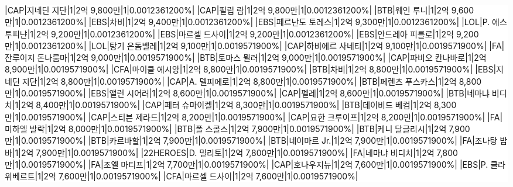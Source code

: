 |CAP|지네딘 지단|1|2억 9,800만|1|0.0012361200%|
|CAP|필립 람|1|2억 9,800만|1|0.0012361200%|
|BTB|웨인 루니|1|2억 9,600만|1|0.0012361200%|
|EBS|차비|1|2억 9,400만|1|0.0012361200%|
|EBS|페르난도 토레스|1|2억 9,300만|1|0.0012361200%|
|LOL|P. 에스투피냔|1|2억 9,200만|1|0.0012361200%|
|EBS|마르셀 드사이|1|2억 9,200만|1|0.0012361200%|
|EBS|안드레아 피를로|1|2억 9,200만|1|0.0012361200%|
|LOL|탕기 은돔벨레|1|2억 9,100만|1|0.0019571900%|
|CAP|하비에르 사네티|1|2억 9,100만|1|0.0019571900%|
|FA|잔루이지 돈나룸마|1|2억 9,000만|1|0.0019571900%|
|BTB|토마스 뮐러|1|2억 9,000만|1|0.0019571900%|
|CAP|파비오 칸나바로|1|2억 8,900만|1|0.0019571900%|
|CFA|마이클 에시앙|1|2억 8,800만|1|0.0019571900%|
|BTB|차비|1|2억 8,800만|1|0.0019571900%|
|EBS|지네딘 지단|1|2억 8,800만|1|0.0019571900%|
|CAP|A. 델피에로|1|2억 8,800만|1|0.0019571900%|
|BTB|페렌츠 푸스카스|1|2억 8,800만|1|0.0019571900%|
|EBS|앨런 시어러|1|2억 8,600만|1|0.0019571900%|
|CAP|펠레|1|2억 8,600만|1|0.0019571900%|
|BTB|네마냐 비디치|1|2억 8,400만|1|0.0019571900%|
|CAP|페터 슈마이켈|1|2억 8,300만|1|0.0019571900%|
|BTB|데이비드 베컴|1|2억 8,300만|1|0.0019571900%|
|CAP|스티븐 제라드|1|2억 8,200만|1|0.0019571900%|
|CAP|요한 크루이프|1|2억 8,200만|1|0.0019571900%|
|FA|미하엘 발락|1|2억 8,000만|1|0.0019571900%|
|BTB|폴 스콜스|1|2억 7,900만|1|0.0019571900%|
|BTB|케니 달글리시|1|2억 7,900만|1|0.0019571900%|
|BTB|카르바할|1|2억 7,900만|1|0.0019571900%|
|BTB|네이마르 Jr.|1|2억 7,900만|1|0.0019571900%|
|FA|조나탕 밤바|1|2억 7,900만|1|0.0019571900%|
|22HEROES|D. 밀리토|1|2억 7,800만|1|0.0019571900%|
|FA|네마냐 비디치|1|2억 7,800만|1|0.0019571900%|
|FA|조엘 마티프|1|2억 7,700만|1|0.0019571900%|
|CAP|호나우지뉴|1|2억 7,600만|1|0.0019571900%|
|EBS|P. 클라위베르트|1|2억 7,600만|1|0.0019571900%|
|CFA|마르셀 드사이|1|2억 7,600만|1|0.0019571900%|